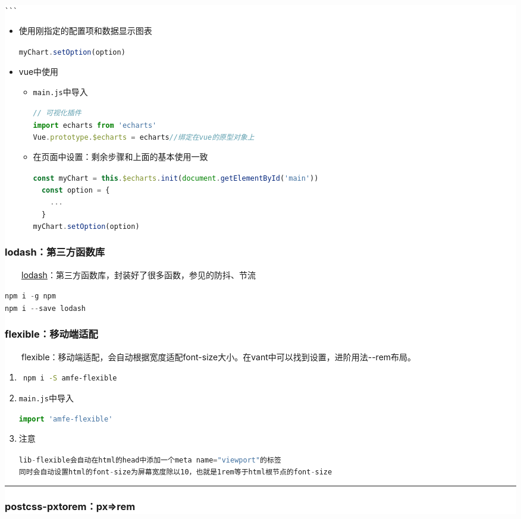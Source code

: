     ```
  * 使用刚指定的配置项和数据显示图表

    ```js
    myChart.setOption(option)
    ```
* vue中使用

  * `main.js`中导入

    ```js
    // 可视化插件
    import echarts from 'echarts'
    Vue.prototype.$echarts = echarts//绑定在vue的原型对象上

    ```
  * 在页面中设置：剩余步骤和上面的基本使用一致

    ```js
    const myChart = this.$echarts.init(document.getElementById('main'))
      const option = {
        ...
      }
    myChart.setOption(option)
    ```

### lodash：第三方函数库

　　[lodash](https://www.lodashjs.com/)：第三方函数库，封装好了很多函数，参见的防抖、节流

```js
npm i -g npm
npm i --save lodash
```

### flexible：移动端适配

　　flexible：移动端适配，会自动根据宽度适配font-size大小。在vant中可以找到设置，进阶用法--rem布局。

1. ```bash
    npm i -S amfe-flexible
    ```
2. `main.js`中导入

    ```js
    import 'amfe-flexible'
    ```
3. 注意

    ```js
    lib-flexible会自动在html的head中添加一个meta name="viewport"的标签
    同时会自动设置html的font-size为屏幕宽度除以10，也就是1rem等于html根节点的font-size
    ```

---

### postcss-pxtorem：px=>rem
